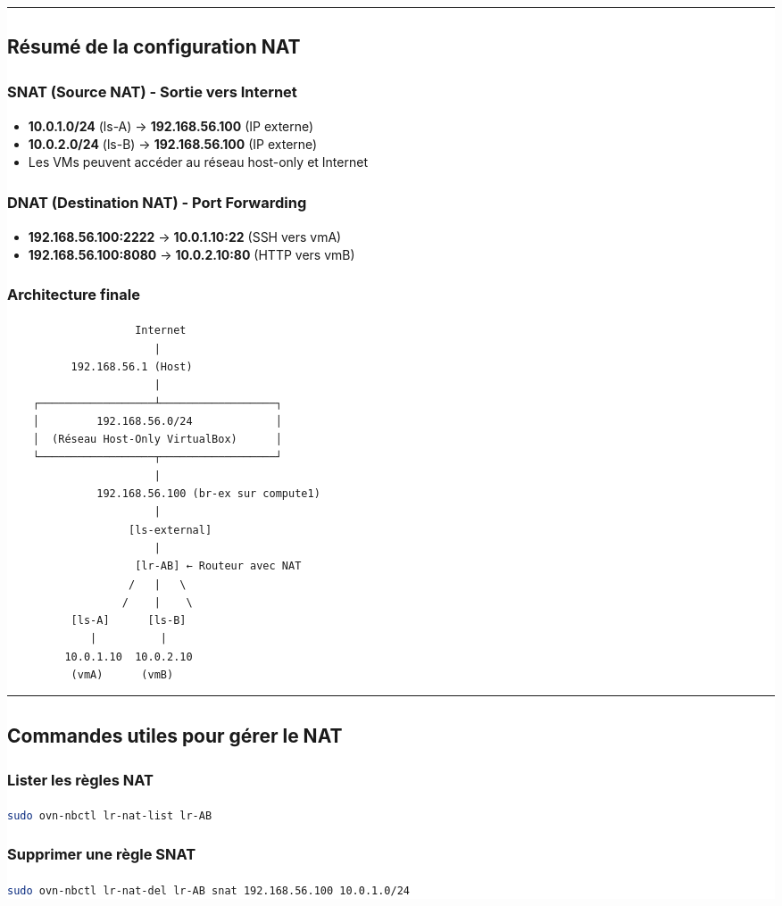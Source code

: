 
---

## Résumé de la configuration NAT

### SNAT (Source NAT) - Sortie vers Internet
- **10.0.1.0/24** (ls-A) → **192.168.56.100** (IP externe)
- **10.0.2.0/24** (ls-B) → **192.168.56.100** (IP externe)
- Les VMs peuvent accéder au réseau host-only et Internet

### DNAT (Destination NAT) - Port Forwarding
- **192.168.56.100:2222** → **10.0.1.10:22** (SSH vers vmA)
- **192.168.56.100:8080** → **10.0.2.10:80** (HTTP vers vmB)

### Architecture finale

```
                    Internet
                       |
          192.168.56.1 (Host)
                       |
    ┌──────────────────┴──────────────────┐
    │         192.168.56.0/24             │
    │  (Réseau Host-Only VirtualBox)      │
    └──────────────────┬──────────────────┘
                       |
              192.168.56.100 (br-ex sur compute1)
                       |
                   [ls-external]
                       |
                    [lr-AB] ← Routeur avec NAT
                   /   |   \
                  /    |    \
          [ls-A]      [ls-B]
             |          |
         10.0.1.10  10.0.2.10
          (vmA)      (vmB)
```

---

## Commandes utiles pour gérer le NAT

### Lister les règles NAT
```bash
sudo ovn-nbctl lr-nat-list lr-AB
```

### Supprimer une règle SNAT
```bash
sudo ovn-nbctl lr-nat-del lr-AB snat 192.168.56.100 10.0.1.0/24
```
